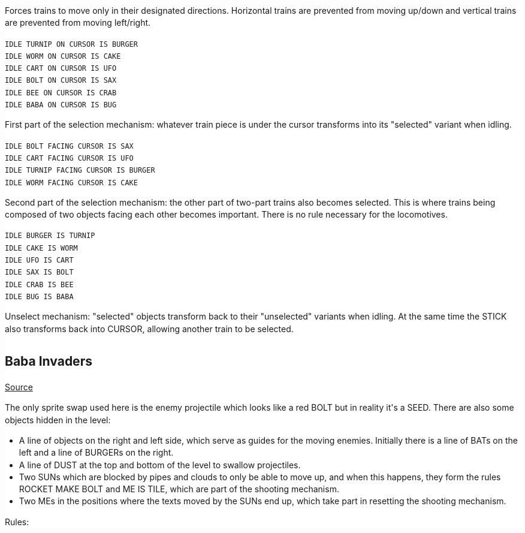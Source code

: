 Forces trains to move only in their designated directions. Horizontal trains are prevented from moving up/down and vertical trains are prevented from moving left/right.


```
IDLE TURNIP ON CURSOR IS BURGER
IDLE WORM ON CURSOR IS CAKE
IDLE CART ON CURSOR IS UFO
IDLE BOLT ON CURSOR IS SAX
IDLE BEE ON CURSOR IS CRAB
IDLE BABA ON CURSOR IS BUG
```

First part of the selection mechanism: whatever train piece is under the cursor transforms into its "selected" variant when idling.


```
IDLE BOLT FACING CURSOR IS SAX
IDLE CART FACING CURSOR IS UFO
IDLE TURNIP FACING CURSOR IS BURGER
IDLE WORM FACING CURSOR IS CAKE
```

Second part of the selection mechanism: the other part of two-part trains also becomes selected. This is where trains being composed of two objects facing each other becomes important. There is no rule necessary for the locomotives.


```
IDLE BURGER IS TURNIP
IDLE CAKE IS WORM
IDLE UFO IS CART
IDLE SAX IS BOLT
IDLE CRAB IS BEE
IDLE BUG IS BABA
```

Unselect mechanism: "selected" objects transform back to their "unselected" variants when idling. At the same time the STICK also transforms back into CURSOR, allowing another train to be selected.

## Baba Invaders

[Source](https://babaiswiki.fandom.com/wiki/Baba_Invaders?file=Baba+Invaders+Rules.gif)

The only sprite swap used here is the enemy projectile which looks like a red BOLT but in reality it's a SEED. There are also some objects hidden in the level:
 * A line of objects on the right and left side, which serve as guides for the moving enemies. Initially there is a line of BATs on the left and a line of BURGERs on the right.
 * A line of DUST at the top and bottom of the level to swallow projectiles.
 * Two SUNs which are blocked by pipes and clouds to only be able to move up, and when this happens, they form the rules ROCKET MAKE BOLT and ME IS TILE, which are part of the shooting mechanism.
 * Two MEs in the positions where the texts moved by the SUNs end up, which take part in resetting the shooting mechanism.

Rules:
